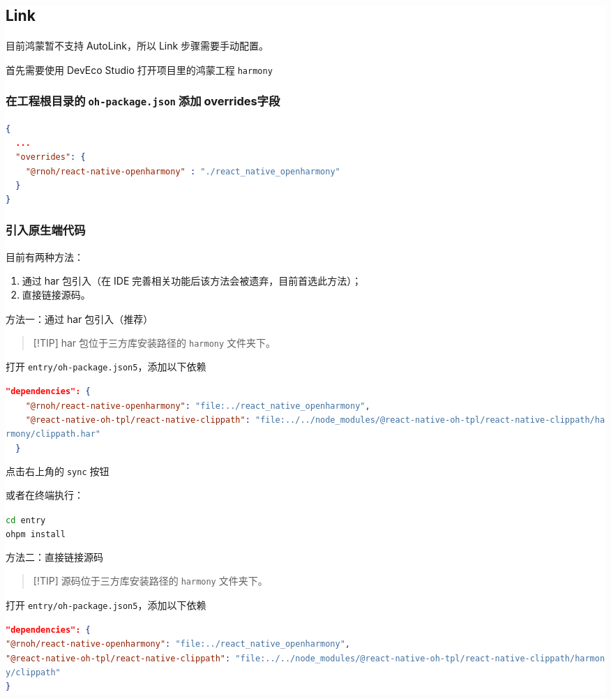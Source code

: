 ## Link

目前鸿蒙暂不支持 AutoLink，所以 Link 步骤需要手动配置。

首先需要使用 DevEco Studio 打开项目里的鸿蒙工程 `harmony`

### 在工程根目录的 `oh-package.json` 添加 overrides字段

```json
{
  ...
  "overrides": {
    "@rnoh/react-native-openharmony" : "./react_native_openharmony"
  }
}
```

### 引入原生端代码

目前有两种方法：

1. 通过 har 包引入（在 IDE 完善相关功能后该方法会被遗弃，目前首选此方法）；
2. 直接链接源码。

方法一：通过 har 包引入（推荐）

> [!TIP] har 包位于三方库安装路径的 `harmony` 文件夹下。

打开 `entry/oh-package.json5`，添加以下依赖

```json
"dependencies": {
    "@rnoh/react-native-openharmony": "file:../react_native_openharmony",
    "@react-native-oh-tpl/react-native-clippath": "file:../../node_modules/@react-native-oh-tpl/react-native-clippath/harmony/clippath.har"
  }
```

点击右上角的 `sync` 按钮

或者在终端执行：

```bash
cd entry
ohpm install
```

方法二：直接链接源码

> [!TIP] 源码位于三方库安装路径的 `harmony` 文件夹下。

打开 `entry/oh-package.json5`，添加以下依赖

```json
"dependencies": {
"@rnoh/react-native-openharmony": "file:../react_native_openharmony",
"@react-native-oh-tpl/react-native-clippath": "file:../../node_modules/@react-native-oh-tpl/react-native-clippath/harmony/clippath"
}
```
